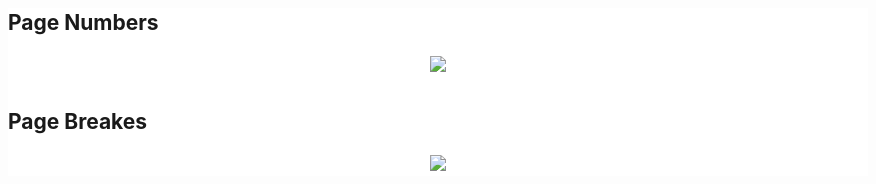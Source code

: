 ## Page Numbers
<center>
<img src=/images/pagenumbers.png width=700>
</center>

## Page Breakes
<center>
<img src=/images/break.png width=700>
</center>

